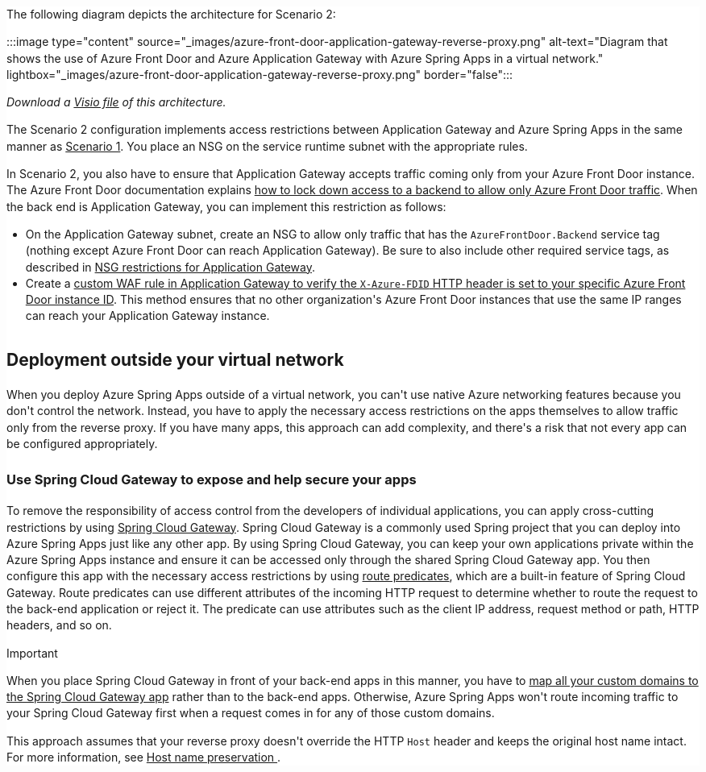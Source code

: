 The following diagram depicts the architecture for Scenario 2:

:::image type="content" source="_images/azure-front-door-application-gateway-reverse-proxy.png" alt-text="Diagram that shows the use of Azure Front Door and Azure Application Gateway with Azure Spring Apps in a virtual network." lightbox="_images/azure-front-door-application-gateway-reverse-proxy.png" border="false":::

*Download a [Visio file](https://arch-center.azureedge.net/scenario2.vsdx) of this architecture.*

The Scenario 2 configuration implements access restrictions between Application Gateway and Azure Spring Apps in the same manner as [Scenario 1](#scenario-1-using-application-gateway-as-the-reverse-proxy). You place an NSG on the service runtime subnet with the appropriate rules.

In Scenario 2, you also have to ensure that Application Gateway accepts traffic coming only from your Azure Front Door instance. The Azure Front Door documentation explains [how to lock down access to a backend to allow only Azure Front Door traffic](/azure/frontdoor/front-door-faq#how-do-i-lock-down-the-access-to-my-backend-to-only-azure-front-door-). When the back end is Application Gateway, you can implement this restriction as follows:

- On the Application Gateway subnet, create an NSG to allow only traffic that has the `AzureFrontDoor.Backend` service tag (nothing except Azure Front Door can reach Application Gateway). Be sure to also include other required service tags, as described in [NSG restrictions for Application Gateway](/azure/application-gateway/configuration-infrastructure#network-security-groups).
- Create a [custom WAF rule in Application Gateway to verify the `X-Azure-FDID` HTTP header is set to your specific Azure Front Door instance ID](/azure/web-application-firewall/ag/create-custom-waf-rules#example-7). This method ensures that no other organization's Azure Front Door instances that use the same IP ranges can reach your Application Gateway instance.

## Deployment outside your virtual network

When you deploy Azure Spring Apps outside of a virtual network, you can't use native Azure networking features because you don't control the network. Instead, you have to apply the necessary access restrictions on the apps themselves to allow traffic only from the reverse proxy. If you have many apps, this approach can add complexity, and there's a risk that not every app can be configured appropriately.

### Use Spring Cloud Gateway to expose and help secure your apps

To remove the responsibility of access control from the developers of individual applications, you can apply cross-cutting restrictions by using [Spring Cloud Gateway](https://spring.io/projects/spring-cloud-gateway). Spring Cloud Gateway is a commonly used Spring project that you can deploy into Azure Spring Apps just like any other app. By using Spring Cloud Gateway, you can keep your own applications private within the Azure Spring Apps instance and ensure it can be accessed only through the shared Spring Cloud Gateway app. You then configure this app with the necessary access restrictions by using [route predicates](https://docs.spring.io/spring-cloud-gateway/docs/current/reference/html/#gateway-request-predicates-factories), which are a built-in feature of Spring Cloud Gateway. Route predicates can use different attributes of the incoming HTTP request to determine whether to route the request to the back-end application or reject it. The predicate can use attributes such as the client IP address, request method or path, HTTP headers, and so on.

> [!IMPORTANT]
> When you place Spring Cloud Gateway in front of your back-end apps in this manner, you have to [map all your custom domains to the Spring Cloud Gateway app](/azure/spring-cloud/tutorial-custom-domain#map-your-custom-domain-to-azure-spring-apps-app) rather than to the back-end apps. Otherwise, Azure Spring Apps won't route incoming traffic to your Spring Cloud Gateway first when a request comes in for any of those custom domains.
>
> This approach assumes that your reverse proxy doesn't override the HTTP `Host` header and keeps the original host name intact. For more information, see [Host name preservation ](../../best-practices/host-name-preservation.yml).
